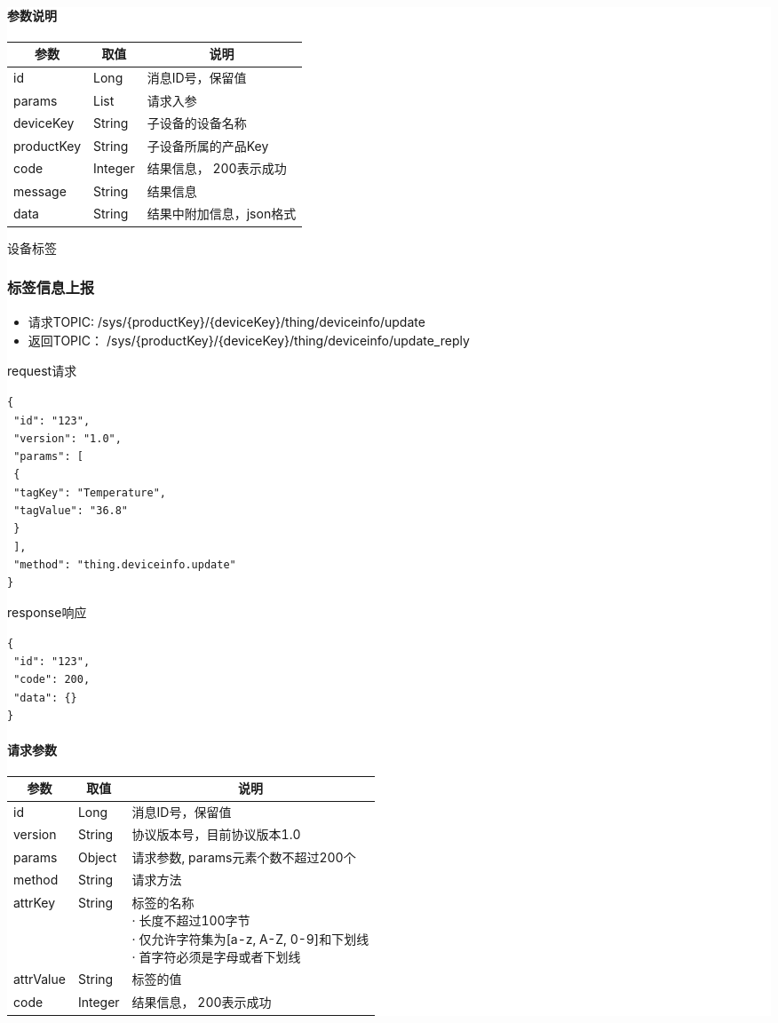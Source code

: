 #### 参数说明

| 参数       | 取值    | 说明                     |
| ---------- | ------- | ------------------------ |
| id         | Long    | 消息ID号，保留值         |
| params     | List    | 请求入参                 |
| deviceKey  | String  | 子设备的设备名称         |
| productKey | String  | 子设备所属的产品Key      |
| code       | Integer | 结果信息， 200表示成功   |
| message    | String  | 结果信息                 |
| data       | String  | 结果中附加信息，json格式 |

设备标签
### 标签信息上报

- 请求TOPIC: /sys/{productKey}/{deviceKey}/thing/deviceinfo/update
- 返回TOPIC： /sys/{productKey}/{deviceKey}/thing/deviceinfo/update_reply

request请求
```
{
 "id": "123",
 "version": "1.0",
 "params": [
 {
 "tagKey": "Temperature",
 "tagValue": "36.8"
 }
 ],
 "method": "thing.deviceinfo.update"
}
```
response响应
```
{
 "id": "123",
 "code": 200,
 "data": {}
}
```

#### 请求参数
| 参数      | 取值    | 说明                                                         |
| --------- | ------- | ------------------------------------------------------------ |
| id        | Long    | 消息ID号，保留值                                             |
| version   | String  | 协议版本号，目前协议版本1.0                                  |
| params    | Object  | 请求参数, params元素个数不超过200个                          |
| method    | String  | 请求方法                                                     |
| attrKey   | String  | 标签的名称 <br/>· 长度不超过100字节 <br/>· 仅允许字符集为[a-z, A-Z, 0-9]和下划线 <br/>· 首字符必须是字母或者下划线 |
| attrValue | String  | 标签的值                                                     |
| code      | Integer | 结果信息， 200表示成功                                       |
